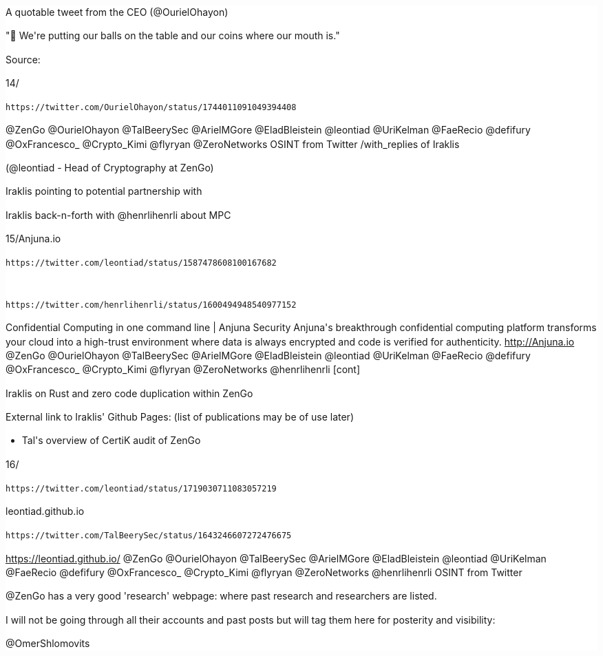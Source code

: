 A quotable tweet from the CEO (@OurielOhayon)

"🚨 We're putting our balls on the table and our coins where our mouth is."

Source:

14/

    https://twitter.com/OurielOhayon/status/1744011091049394408

@ZenGo @OurielOhayon @TalBeerySec @ArielMGore @EladBleistein @leontiad @UriKelman @FaeRecio @defifury @OxFrancesco_ @Crypto_Kimi @flyryan @ZeroNetworks OSINT from Twitter /with_replies of Iraklis

(@leontiad - Head of Cryptography at ZenGo)

Iraklis pointing to potential partnership with


Iraklis back-n-forth with @henrlihenrli about MPC


15/Anjuna.io

    https://twitter.com/leontiad/status/1587478608100167682


    https://twitter.com/henrlihenrli/status/1600494948540977152

Confidential Computing in one command line | Anjuna Security Anjuna's breakthrough confidential computing platform transforms your cloud into a high-trust environment where data is always encrypted and code is verified for authenticity. http://Anjuna.io
@ZenGo @OurielOhayon @TalBeerySec @ArielMGore @EladBleistein @leontiad @UriKelman @FaeRecio @defifury @OxFrancesco_ @Crypto_Kimi @flyryan @ZeroNetworks @henrlihenrli [cont]

Iraklis on Rust and zero code duplication within ZenGo


External link to Iraklis' Github Pages:
(list of publications may be of use later)


+ Tal's overview of CertiK audit of ZenGo


16/

    https://twitter.com/leontiad/status/1719030711083057219


leontiad.github.io

    https://twitter.com/TalBeerySec/status/1643246607272476675

https://leontiad.github.io/
@ZenGo @OurielOhayon @TalBeerySec @ArielMGore @EladBleistein @leontiad @UriKelman @FaeRecio @defifury @OxFrancesco_ @Crypto_Kimi @flyryan @ZeroNetworks @henrlihenrli OSINT from Twitter

@ZenGo has a very good 'research' webpage:
where past research and researchers are listed.

I will not be going through all their accounts and past posts but will tag them here for posterity and visibility:

@OmerShlomovits
